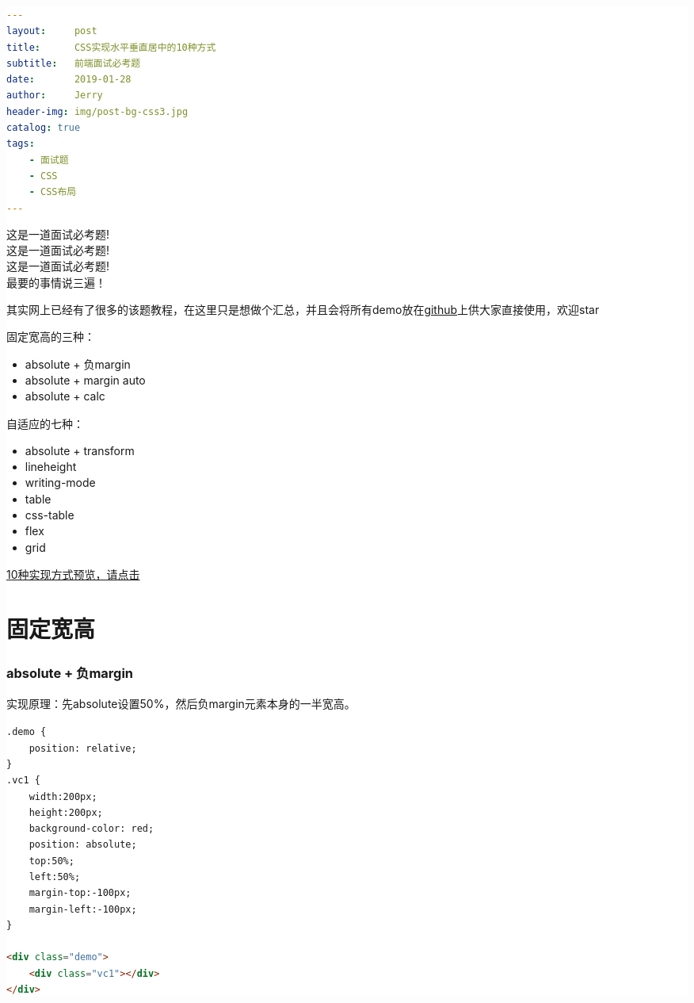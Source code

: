 ```yaml
---
layout:     post
title:      CSS实现水平垂直居中的10种方式
subtitle:   前端面试必考题
date:       2019-01-28
author:     Jerry
header-img: img/post-bg-css3.jpg
catalog: true
tags:
    - 面试题
    - CSS
    - CSS布局
---
```



这是一道面试必考题!   
这是一道面试必考题!  
这是一道面试必考题!  
最要的事情说三遍！

其实网上已经有了很多的该题教程，在这里只是想做个汇总，并且会将所有demo放在[github](https://github.com/xiqe/blog)上供大家直接使用，欢迎star

固定宽高的三种：

- absolute + 负margin
- absolute + margin auto
- absolute + calc

自适应的七种：

- absolute + transform
- lineheight
- writing-mode
- table
- css-table
- flex
- grid

[10种实现方式预览，请点击](http://holamundo.cn/blog/Demo/Vertical-Center/)

# 固定宽高

### absolute + 负margin
实现原理：先absolute设置50%，然后负margin元素本身的一半宽高。
```html
.demo {
    position: relative;
}
.vc1 {
    width:200px;
    height:200px;
    background-color: red;
    position: absolute;
    top:50%;
    left:50%;
    margin-top:-100px;
    margin-left:-100px;
}

<div class="demo">
    <div class="vc1"></div>
</div>
```
